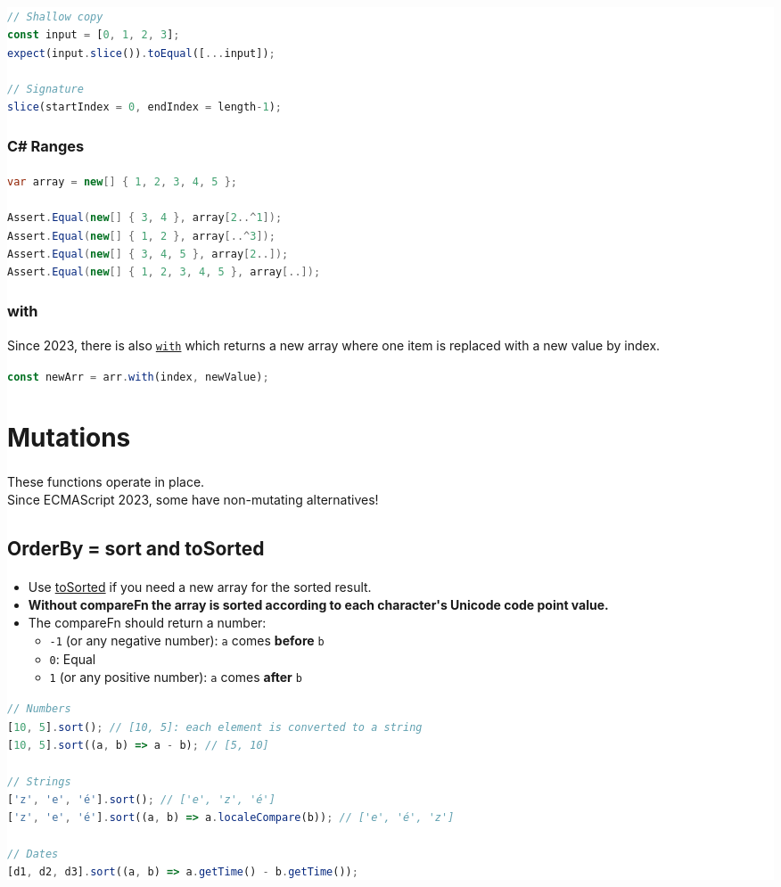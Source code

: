 ```javascript
// Shallow copy
const input = [0, 1, 2, 3];
expect(input.slice()).toEqual([...input]);

// Signature
slice(startIndex = 0, endIndex = length-1);
```

### C# Ranges

```c#
var array = new[] { 1, 2, 3, 4, 5 };

Assert.Equal(new[] { 3, 4 }, array[2..^1]);
Assert.Equal(new[] { 1, 2 }, array[..^3]);
Assert.Equal(new[] { 3, 4, 5 }, array[2..]);
Assert.Equal(new[] { 1, 2, 3, 4, 5 }, array[..]);
```

### with

Since 2023, there is also [`with`][with] which returns a new
array where one item is replaced with a new value by index.

```js
const newArr = arr.with(index, newValue);
```




# Mutations

These functions operate in place.  
Since ECMAScript 2023, some have non-mutating alternatives!

## OrderBy = sort and toSorted

- Use [toSorted][toSorted] if you need a new array for the sorted result.
- **Without compareFn the array is sorted according to each character's Unicode code point value.**
- The compareFn should return a number:
    - `-1` (or any negative number): `a` comes **before** `b`
    - `0`: Equal
    - `1` (or any positive number): `a` comes **after** `b`


```javascript
// Numbers
[10, 5].sort(); // [10, 5]: each element is converted to a string
[10, 5].sort((a, b) => a - b); // [5, 10]

// Strings
['z', 'e', 'é'].sort(); // ['e', 'z', 'é']
['z', 'e', 'é'].sort((a, b) => a.localeCompare(b)); // ['e', 'é', 'z']

// Dates
[d1, d2, d3].sort((a, b) => a.getTime() - b.getTime());
```


[in-place]: https://en.wikipedia.org/wiki/In-place_algorithm
[reverse]: https://developer.mozilla.org/en-US/docs/Web/JavaScript/Reference/Global_Objects/Array/reverse
[push]: https://developer.mozilla.org/en-US/docs/Web/JavaScript/Reference/Global_Objects/Array/push
[shift]: https://developer.mozilla.org/en-US/docs/Web/JavaScript/Reference/Global_Objects/Array/shift
[unshift]: https://developer.mozilla.org/en-US/docs/Web/JavaScript/Reference/Global_Objects/Array/unshift
[forEach]: https://developer.mozilla.org/en-US/docs/Web/JavaScript/Reference/Global_Objects/Array/forEach
[slice]: https://developer.mozilla.org/en-US/docs/Web/JavaScript/Reference/Global_Objects/Array/slice
[splice]: https://developer.mozilla.org/en-US/docs/Web/JavaScript/Reference/Global_Objects/Array/splice
[reduce]: https://developer.mozilla.org/en-US/docs/Web/JavaScript/Reference/Global_Objects/Array/reduce
[prototype]: https://developer.mozilla.org/en-US/docs/Web/JavaScript/Reference/Global_Objects/Array
[filter]: https://developer.mozilla.org/en-US/docs/Web/JavaScript/Reference/Global_Objects/Array/filter
[map]: https://developer.mozilla.org/en-US/docs/Web/JavaScript/Reference/Global_Objects/Array/map
[every]: https://developer.mozilla.org/en-US/docs/Web/JavaScript/Reference/Global_Objects/Array/every
[some]: https://developer.mozilla.org/en-US/docs/Web/JavaScript/Reference/Global_Objects/Array/some
[find]: https://developer.mozilla.org/en-US/docs/Web/JavaScript/Reference/Global_Objects/Array/find
[findIndex]: https://developer.mozilla.org/en-US/docs/Web/JavaScript/Reference/Global_Objects/Array/findIndex
[includes]: https://developer.mozilla.org/en-US/docs/Web/JavaScript/Reference/Global_Objects/Array/includes
[concat]: https://developer.mozilla.org/en-US/docs/Web/JavaScript/Reference/Global_Objects/Array/concat
[length]: https://developer.mozilla.org/en-US/docs/Web/JavaScript/Reference/Global_Objects/Array/length
[sort]: https://developer.mozilla.org/en-US/docs/Web/JavaScript/Reference/Global_Objects/Array/sort
[join]: https://developer.mozilla.org/en-US/docs/Web/JavaScript/Reference/Global_Objects/Array/join
[flat]: https://developer.mozilla.org/en-US/docs/Web/JavaScript/Reference/Global_Objects/Array/flat
[flatMap]: https://developer.mozilla.org/en-US/docs/Web/JavaScript/Reference/Global_Objects/Array/flatMap
[findLast]: https://developer.mozilla.org/en-US/docs/Web/JavaScript/Reference/Global_Objects/Array/findLast
[toSorted]: https://developer.mozilla.org/en-US/docs/Web/JavaScript/Reference/Global_Objects/Array/toSorted
[at]: https://developer.mozilla.org/en-US/docs/Web/JavaScript/Reference/Global_Objects/Array/at
[toReversed]: https://developer.mozilla.org/en-US/docs/Web/JavaScript/Reference/Global_Objects/Array/toReversed
[with]: https://developer.mozilla.org/en-US/docs/Web/JavaScript/Reference/Global_Objects/Array/with
[toSpliced]: https://developer.mozilla.org/en-US/docs/Web/JavaScript/Reference/Global_Objects/Array/toSpliced
[findLastIndex]: https://developer.mozilla.org/en-US/docs/Web/JavaScript/Reference/Global_Objects/Array/findLastIndex
[groupBy]: https://developer.mozilla.org/en-US/docs/Web/JavaScript/Reference/Global_Objects/Object/groupBy